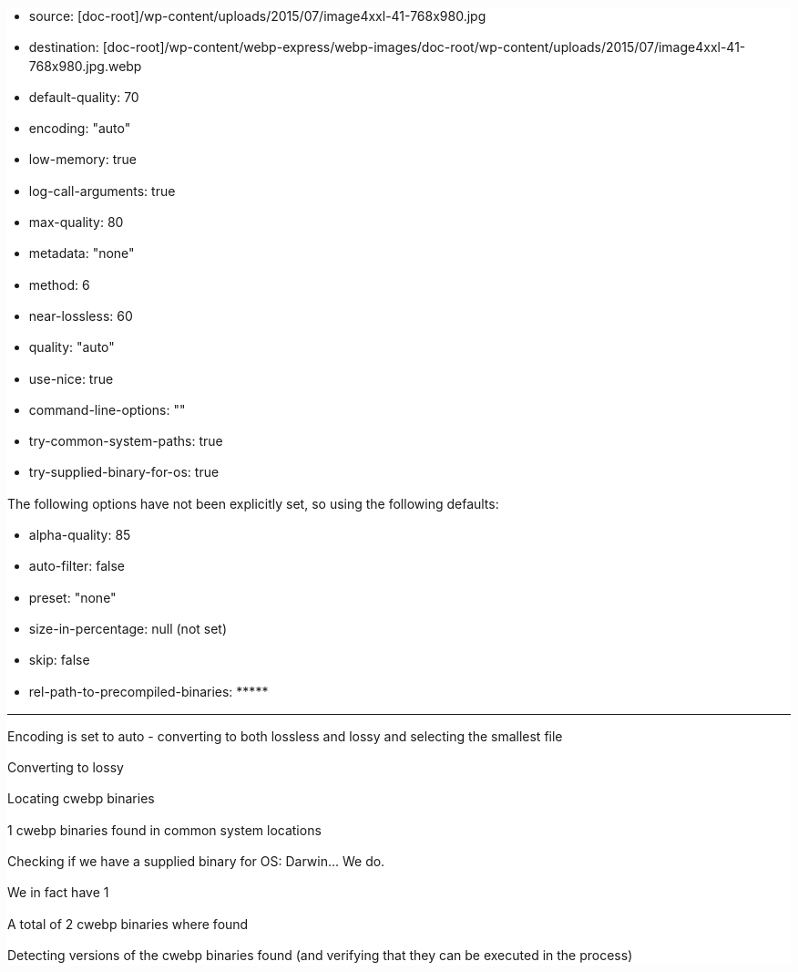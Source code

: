 - source: [doc-root]/wp-content/uploads/2015/07/image4xxl-41-768x980.jpg

- destination: [doc-root]/wp-content/webp-express/webp-images/doc-root/wp-content/uploads/2015/07/image4xxl-41-768x980.jpg.webp

- default-quality: 70

- encoding: "auto"

- low-memory: true

- log-call-arguments: true

- max-quality: 80

- metadata: "none"

- method: 6

- near-lossless: 60

- quality: "auto"

- use-nice: true

- command-line-options: ""

- try-common-system-paths: true

- try-supplied-binary-for-os: true


The following options have not been explicitly set, so using the following defaults:

- alpha-quality: 85

- auto-filter: false

- preset: "none"

- size-in-percentage: null (not set)

- skip: false

- rel-path-to-precompiled-binaries: *****

------------


Encoding is set to auto - converting to both lossless and lossy and selecting the smallest file


Converting to lossy

Locating cwebp binaries

1 cwebp binaries found in common system locations

Checking if we have a supplied binary for OS: Darwin... We do.

We in fact have 1

A total of 2 cwebp binaries where found

Detecting versions of the cwebp binaries found (and verifying that they can be executed in the process)
